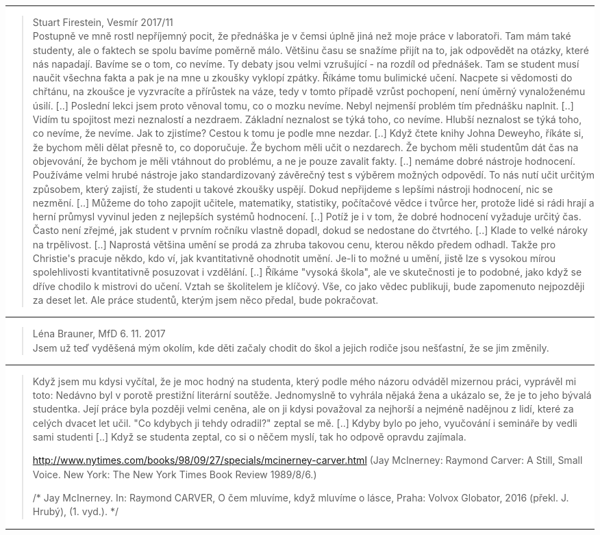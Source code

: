 ***

> Stuart Firestein, Vesmír 2017/11  
> Postupně ve mně rostl nepříjemný pocit, že přednáška je v čemsi úplně jiná než moje práce v laboratoři. Tam mám také studenty, ale o faktech se spolu bavíme poměrně málo. Většinu času se snažíme přijít na to, jak odpovědět na otázky, které nás napadají. Bavíme se o tom, co nevíme. Ty debaty jsou velmi vzrušující - na rozdíl od přednášek. Tam se student musí naučit všechna fakta a pak je na mne u zkoušky vyklopí zpátky. Říkáme tomu bulimické učení. Nacpete si vědomosti do chřtánu, na zkoušce je vyzvracíte a přírůstek na váze, tedy v tomto případě vzrůst pochopení, není úměrný vynaloženému úsilí. [..] Poslední lekci jsem proto věnoval tomu, co o mozku nevíme. Nebyl nejmenší problém tím přednášku naplnit. [..] Vidím tu spojitost mezi neznalostí a nezdraem. Základní neznalost se týká toho, co nevíme. Hlubší neznalost se týká toho, co nevíme, že nevíme. Jak to zjistíme? Cestou k tomu je podle mne nezdar. [..] Když čtete knihy Johna Deweyho, říkáte si, že bychom měli dělat přesně to, co doporučuje. Že bychom měli učit o nezdarech. Že bychom měli studentům dát čas na objevování, že bychom je měli vtáhnout do problému, a ne je pouze zavalit fakty. [..] nemáme dobré nástroje hodnocení. Používáme velmi hrubé nástroje jako standardizovaný závěrečný test s výběrem možných odpovědí. To nás nutí učit určitým způsobem, který zajistí, že studenti u takové zkoušky uspějí. Dokud nepřijdeme s lepšími nástroji hodnocení, nic se nezmění. [..] Můžeme do toho zapojit učitele, matematiky, statistiky, počítačové vědce i tvůrce her, protože lidé si rádi hrají a herní průmysl vyvinul jeden z nejlepších systémů hodnocení. [..] Potíž je i v tom, že dobré hodnocení vyžaduje určitý čas. Často není zřejmé, jak student v prvním ročníku vlastně dopadl, dokud se nedostane do čtvrtého. [..] Klade to velké nároky na trpělivost. [..] Naprostá většina umění se prodá za zhruba takovou cenu, kterou někdo předem odhadl. Takže pro Christie's pracuje někdo, kdo ví, jak kvantitativně ohodnotit umění. Je-li to možné u umění, jistě lze s vysokou mírou spolehlivosti kvantitativně posuzovat i vzdělání. [..] Říkáme "vysoká škola", ale ve skutečnosti je to podobné, jako když se dříve chodilo k mistrovi do učení. Vztah se školitelem je klíčový. Vše, co jako vědec publikuji, bude zapomenuto nejpozději za deset let. Ale práce studentů, kterým jsem něco předal, bude pokračovat.

***

> Léna Brauner, MfD 6. 11. 2017  
> Jsem už teď vyděšená mým okolím, kde děti začaly chodit do škol a jejich rodiče jsou nešťastní, že se jim změnily.

***

> Když jsem mu kdysi vyčítal, že je moc hodný na studenta, který podle mého názoru
> odváděl mizernou práci, vyprávěl mi toto: Nedávno byl v porotě prestižní literární
> soutěže. Jednomyslně to vyhrála nějaká žena a ukázalo se, že je to jeho bývalá
> studentka. Její práce byla později velmi ceněna, ale on ji kdysi považoval za nejhorší
> a nejméně nadějnou z lidí, které za celých dvacet let učil.
> "Co kdybych ji tehdy odradil?" zeptal se mě.
> [..] Kdyby bylo po jeho, vyučování i semináře by vedli sami studenti [..]
> Když se studenta zeptal, co si o něčem myslí, tak ho odpově opravdu zajímala.
> 
> http://www.nytimes.com/books/98/09/27/specials/mcinerney-carver.html
> (Jay McInerney: Raymond Carver: A Still, Small Voice. New York: The New York Times Book Review 1989/8/6.)
> 
> /* Jay McInerney. In: Raymond CARVER, O čem mluvíme, když mluvíme o lásce, Praha: Volvox Globator, 2016 (překl. J. Hrubý), (1. vyd.). */

***

